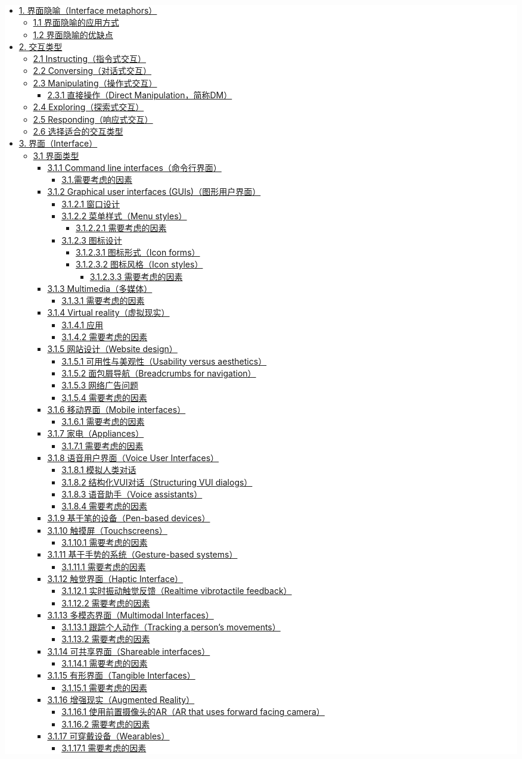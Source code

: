 - [1. 界面隐喻（Interface metaphors）](#1-界面隐喻interface-metaphors)
  - [1.1 界面隐喻的应用方式](#11-界面隐喻的应用方式)
  - [1.2 界面隐喻的优缺点](#12-界面隐喻的优缺点)
- [2. 交互类型](#2-交互类型)
  - [2.1 Instructing（指令式交互）](#21-instructing指令式交互)
  - [2.2 Conversing（对话式交互）](#22-conversing对话式交互)
  - [2.3 Manipulating（操作式交互）](#23-manipulating操作式交互)
    - [2.3.1 直接操作（Direct Manipulation，简称DM）](#231-直接操作direct-manipulation简称dm)
  - [2.4 Exploring（探索式交互）](#24-exploring探索式交互)
  - [2.5 Responding（响应式交互）](#25-responding响应式交互)
  - [2.6 选择适合的交互类型](#26-选择适合的交互类型)
- [3. 界面（Interface）](#3-界面interface)
  - [3.1 界面类型](#31-界面类型)
    - [3.1.1 Command line interfaces（命令行界面）](#311-command-line-interfaces命令行界面)
      - [3.1.需要考虑的因素](#31需要考虑的因素)
    - [3.1.2 Graphical user interfaces (GUIs)（图形用户界面）](#312-graphical-user-interfaces-guis图形用户界面)
      - [3.1.2.1 窗口设计](#3121-窗口设计)
      - [3.1.2.2 菜单样式（Menu styles）](#3122-菜单样式menu-styles)
        - [3.1.2.2.1 需要考虑的因素](#31221-需要考虑的因素)
      - [3.1.2.3 图标设计](#3123-图标设计)
        - [3.1.2.3.1 图标形式（Icon forms）](#31231-图标形式icon-forms)
        - [3.1.2.3.2 图标风格（Icon styles）](#31232-图标风格icon-styles)
          - [3.1.2.3.3 需要考虑的因素](#31233-需要考虑的因素)
    - [3.1.3 Multimedia（多媒体）](#313-multimedia多媒体)
      - [3.1.3.1 需要考虑的因素](#3131-需要考虑的因素)
    - [3.1.4 Virtual reality（虚拟现实）](#314-virtual-reality虚拟现实)
      - [3.1.4.1 应用](#3141-应用)
      - [3.1.4.2 需要考虑的因素](#3142-需要考虑的因素)
    - [3.1.5 网站设计（Website design）](#315-网站设计website-design)
      - [3.1.5.1 可用性与美观性（Usability versus aesthetics）](#3151-可用性与美观性usability-versus-aesthetics)
      - [3.1.5.2 面包屑导航（Breadcrumbs for navigation）](#3152-面包屑导航breadcrumbs-for-navigation)
      - [3.1.5.3 网络广告问题](#3153-网络广告问题)
      - [3.1.5.4 需要考虑的因素](#3154-需要考虑的因素)
    - [3.1.6 移动界面（Mobile interfaces）](#316-移动界面mobile-interfaces)
      - [3.1.6.1 需要考虑的因素](#3161-需要考虑的因素)
    - [3.1.7 家电（Appliances）](#317-家电appliances)
      - [3.1.7.1 需要考虑的因素](#3171-需要考虑的因素)
    - [3.1.8 语音用户界面（Voice User Interfaces）](#318-语音用户界面voice-user-interfaces)
      - [3.1.8.1 模拟人类对话](#3181-模拟人类对话)
      - [3.1.8.2 结构化VUI对话（Structuring VUI dialogs）](#3182-结构化vui对话structuring-vui-dialogs)
      - [3.1.8.3 语音助手（Voice assistants）](#3183-语音助手voice-assistants)
      - [3.1.8.4 需要考虑的因素](#3184-需要考虑的因素)
    - [3.1.9 基于笔的设备（Pen-based devices）](#319-基于笔的设备pen-based-devices)
    - [3.1.10 触摸屏（Touchscreens）](#3110-触摸屏touchscreens)
      - [3.1.10.1 需要考虑的因素](#31101-需要考虑的因素)
    - [3.1.11 基于手势的系统（Gesture-based systems）](#3111-基于手势的系统gesture-based-systems)
      - [3.1.11.1 需要考虑的因素](#31111-需要考虑的因素)
    - [3.1.12  触觉界面（Haptic Interface）](#3112--触觉界面haptic-interface)
      - [3.1.12.1 实时振动触觉反馈（Realtime vibrotactile feedback）](#31121-实时振动触觉反馈realtime-vibrotactile-feedback)
      - [3.1.12.2 需要考虑的因素](#31122-需要考虑的因素)
    - [3.1.13 多模态界面（Multimodal Interfaces）](#3113-多模态界面multimodal-interfaces)
      - [3.1.13.1 跟踪个人动作（Tracking a person’s movements）](#31131-跟踪个人动作tracking-a-persons-movements)
      - [3.1.13.2 需要考虑的因素](#31132-需要考虑的因素)
    - [3.1.14 可共享界面（Shareable interfaces）](#3114-可共享界面shareable-interfaces)
      - [3.1.14.1 需要考虑的因素](#31141-需要考虑的因素)
    - [3.1.15 有形界面（Tangible Interfaces）](#3115-有形界面tangible-interfaces)
      - [3.1.15.1 需要考虑的因素](#31151-需要考虑的因素)
    - [3.1.16 增强现实（Augmented Reality）](#3116-增强现实augmented-reality)
      - [3.1.16.1 使用前置摄像头的AR（AR that uses forward facing camera）](#31161-使用前置摄像头的arar-that-uses-forward-facing-camera)
      - [3.1.16.2 需要考虑的因素](#31162-需要考虑的因素)
    - [3.1.17 可穿戴设备（Wearables）](#3117-可穿戴设备wearables)
      - [3.1.17.1 需要考虑的因素](#31171-需要考虑的因素)